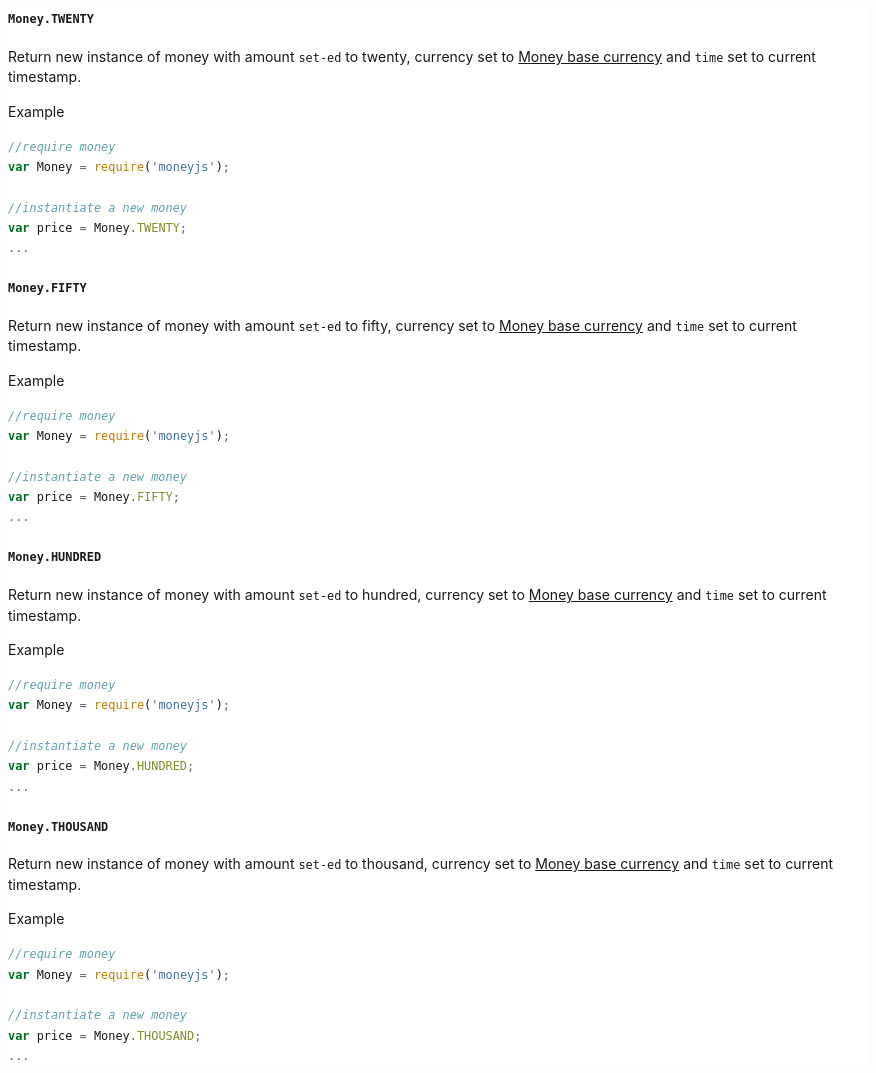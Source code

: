 #### `Money.TWENTY`
Return new instance of money with amount `set-ed` to twenty, currency set to  [Money base currency](#moneybase) and `time` set to current timestamp.

Example
```js
//require money
var Money = require('moneyjs');

//instantiate a new money
var price = Money.TWENTY;
...
```

#### `Money.FIFTY`
Return new instance of money with amount `set-ed` to fifty, currency set to  [Money base currency](#moneybase) and `time` set to current timestamp.

Example
```js
//require money
var Money = require('moneyjs');

//instantiate a new money
var price = Money.FIFTY;
...
```

#### `Money.HUNDRED`
Return new instance of money with amount `set-ed` to hundred, currency set to  [Money base currency](#moneybase) and `time` set to current timestamp.

Example
```js
//require money
var Money = require('moneyjs');

//instantiate a new money
var price = Money.HUNDRED;
...
```

#### `Money.THOUSAND`
Return new instance of money with amount `set-ed` to thousand, currency set to  [Money base currency](#moneybase) and `time` set to current timestamp.

Example
```js
//require money
var Money = require('moneyjs');

//instantiate a new money
var price = Money.THOUSAND;
...
```
